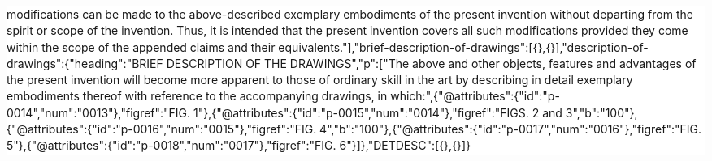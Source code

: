 modifications can be made to the above-described exemplary embodiments of the present invention without departing from the spirit or scope of the invention. Thus, it is intended that the present invention covers all such modifications provided they come within the scope of the appended claims and their equivalents."],"brief-description-of-drawings":[{},{}],"description-of-drawings":{"heading":"BRIEF DESCRIPTION OF THE DRAWINGS","p":["The above and other objects, features and advantages of the present invention will become more apparent to those of ordinary skill in the art by describing in detail exemplary embodiments thereof with reference to the accompanying drawings, in which:",{"@attributes":{"id":"p-0014","num":"0013"},"figref":"FIG. 1"},{"@attributes":{"id":"p-0015","num":"0014"},"figref":"FIGS. 2 and 3","b":"100"},{"@attributes":{"id":"p-0016","num":"0015"},"figref":"FIG. 4","b":"100"},{"@attributes":{"id":"p-0017","num":"0016"},"figref":"FIG. 5"},{"@attributes":{"id":"p-0018","num":"0017"},"figref":"FIG. 6"}]},"DETDESC":[{},{}]}
